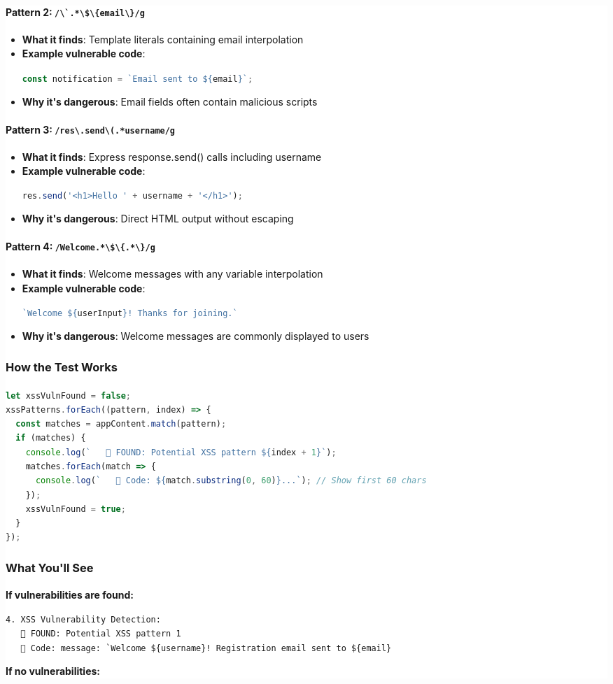 #### Pattern 2: ``/\`.*\$\{email\}/g``

- **What it finds**: Template literals containing email interpolation
- **Example vulnerable code**:
    ```javascript
    const notification = `Email sent to ${email}`;
    ```
- **Why it's dangerous**: Email fields often contain malicious scripts

#### Pattern 3: `/res\.send\(.*username/g`

- **What it finds**: Express response.send() calls including username
- **Example vulnerable code**:
    ```javascript
    res.send('<h1>Hello ' + username + '</h1>');
    ```
- **Why it's dangerous**: Direct HTML output without escaping

#### Pattern 4: `/Welcome.*\$\{.*\}/g`

- **What it finds**: Welcome messages with any variable interpolation
- **Example vulnerable code**:
    ```javascript
    `Welcome ${userInput}! Thanks for joining.`
    ```
- **Why it's dangerous**: Welcome messages are commonly displayed to users

### How the Test Works
```javascript
let xssVulnFound = false;
xssPatterns.forEach((pattern, index) => {
  const matches = appContent.match(pattern);
  if (matches) {
    console.log(`   🚨 FOUND: Potential XSS pattern ${index + 1}`);
    matches.forEach(match => {
      console.log(`   📍 Code: ${match.substring(0, 60)}...`); // Show first 60 chars
    });
    xssVulnFound = true;
  }
});
```

### What You'll See

**If vulnerabilities are found:**

```
4. XSS Vulnerability Detection:
   🚨 FOUND: Potential XSS pattern 1
   📍 Code: message: `Welcome ${username}! Registration email sent to ${email}
```

**If no vulnerabilities:**
